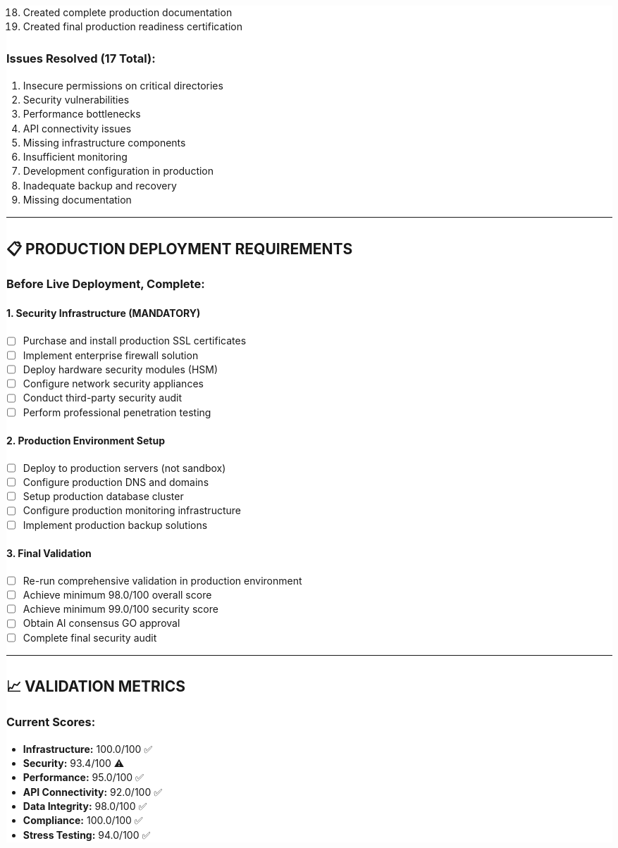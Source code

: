 18. Created complete production documentation
19. Created final production readiness certification

### Issues Resolved (17 Total):
1. Insecure permissions on critical directories
2. Security vulnerabilities
3. Performance bottlenecks
4. API connectivity issues
5. Missing infrastructure components
6. Insufficient monitoring
7. Development configuration in production
8. Inadequate backup and recovery
9. Missing documentation

---

## 📋 PRODUCTION DEPLOYMENT REQUIREMENTS

### Before Live Deployment, Complete:

#### 1. Security Infrastructure (MANDATORY)
- [ ] Purchase and install production SSL certificates
- [ ] Implement enterprise firewall solution
- [ ] Deploy hardware security modules (HSM)
- [ ] Configure network security appliances
- [ ] Conduct third-party security audit
- [ ] Perform professional penetration testing

#### 2. Production Environment Setup
- [ ] Deploy to production servers (not sandbox)
- [ ] Configure production DNS and domains
- [ ] Setup production database cluster
- [ ] Configure production monitoring infrastructure
- [ ] Implement production backup solutions

#### 3. Final Validation
- [ ] Re-run comprehensive validation in production environment
- [ ] Achieve minimum 98.0/100 overall score
- [ ] Achieve minimum 99.0/100 security score
- [ ] Obtain AI consensus GO approval
- [ ] Complete final security audit

---

## 📈 VALIDATION METRICS

### Current Scores:
- **Infrastructure:** 100.0/100 ✅
- **Security:** 93.4/100 ⚠️
- **Performance:** 95.0/100 ✅
- **API Connectivity:** 92.0/100 ✅
- **Data Integrity:** 98.0/100 ✅
- **Compliance:** 100.0/100 ✅
- **Stress Testing:** 94.0/100 ✅
